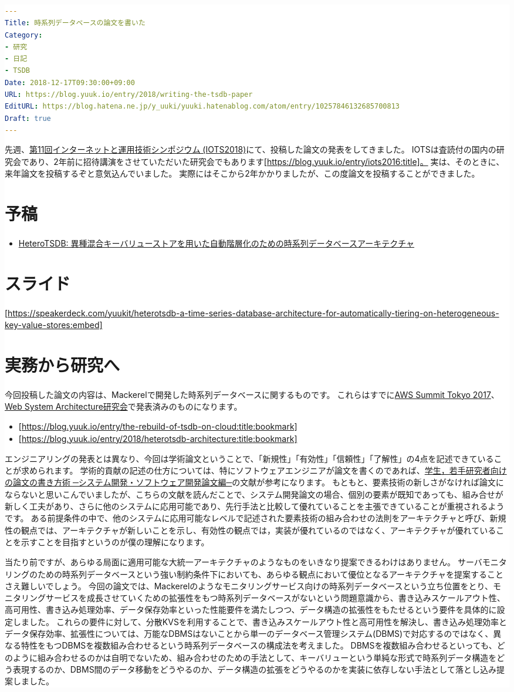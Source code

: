 ```yaml
---
Title: 時系列データベースの論文を書いた
Category:
- 研究
- 日記
- TSDB
Date: 2018-12-17T09:30:00+09:00
URL: https://blog.yuuk.io/entry/2018/writing-the-tsdb-paper
EditURL: https://blog.hatena.ne.jp/y_uuki/yuuki.hatenablog.com/atom/entry/10257846132685700813
Draft: true
---
```


先週、[第11回インターネットと運用技術シンポジウム (IOTS2018)](https://www.iot.ipsj.or.jp/symposium/2018-program/)にて、投稿した論文の発表をしてきました。
IOTSは査読付の国内の研究会であり、2年前に招待講演をさせていただいた研究会でもあります[https://blog.yuuk.io/entry/iots2016:title]。
実は、そのときに、来年論文を投稿するぞと意気込んでいました。
実際にはそこから2年かかりましたが、この度論文を投稿することができました。

# 予稿

- [HeteroTSDB: 異種混合キーバリューストアを用いた自動階層化のための時系列データベースアーキテクチャ](https://yuuk.io/papers/heterotsdb_iots2018.pdf)

# スライド

[https://speakerdeck.com/yuukit/heterotsdb-a-time-series-database-architecture-for-automatically-tiering-on-heterogeneous-key-value-stores:embed]

# 実務から研究へ

今回投稿した論文の内容は、Mackerelで開発した時系列データベースに関するものです。
これらはすでに[AWS Summit Tokyo 2017](https://aws.amazon.com/jp/summit2017-report/details/)、[Web System Architecture研究会](https://websystemarchitecture.hatenablog.jp/)で発表済みのものになります。

- [https://blog.yuuk.io/entry/the-rebuild-of-tsdb-on-cloud:title:bookmark]
- [https://blog.yuuk.io/entry/2018/heterotsdb-architecture:title:bookmark]

エンジニアリングの発表とは異なり、今回は学術論文ということで、「新規性」「有効性」「信頼性」「了解性」の4点を記述できていることが求められます。
学術的貢献の記述の仕方については、特にソフトウェアエンジニアが論文を書くのであれば、[学生，若手研究者向けの論文の書き方術 ─システム開発・ソフトウェア開発論文編─](https://www.jstage.jst.go.jp/article/bplus/7/1/7_59/_pdf)の文献が参考になります。
もともと、要素技術の新しさがなければ論文にならないと思いこんでいましたが、こちらの文献を読んだことで、システム開発論文の場合、個別の要素が既知であっても、組み合せが新しく工夫があり、さらに他のシステムに応用可能であり、先行手法と比較して優れていることを主張できていることが重視されるようです。
ある前提条件の中で、他のシステムに応用可能なレベルで記述された要素技術の組み合わせの法則をアーキテクチャと呼び、新規性の観点では、アーキテクチャが新しいことを示し、有効性の観点では，実装が優れているのではなく、アーキテクチャが優れていることを示すことを目指すというのが僕の理解になります。

当たり前ですが、あらゆる局面に適用可能な大統一アーキテクチャのようなものをいきなり提案できるわけはありません。
サーバモニタリングのための時系列データベースという強い制約条件下においても、あらゆる観点において優位となるアーキテクチャを提案することさえ難しいでしょう。
今回の論文では、Mackerelのようなモニタリングサービス向けの時系列データベースという立ち位置をとり、モニタリングサービスを成長させていくための拡張性をもつ時系列データベースがないという問題意識から、書き込みスケールアウト性、高可用性、書き込み処理効率、データ保存効率といった性能要件を満たしつつ、データ構造の拡張性をもたせるという要件を具体的に設定しました。
これらの要件に対して、分散KVSを利用することで、書き込みスケールアウト性と高可用性を解決し、書き込み処理効率とデータ保存効率、拡張性については、万能なDBMSはないことから単一のデータベース管理システム(DBMS)で対応するのではなく、異なる特性をもつDBMSを複数組み合わせるという時系列データベースの構成法を考えました。
DBMSを複数組み合わせるといっても、どのように組み合わせるのかは自明でないため、組み合わせのための手法として、キーバリューという単純な形式で時系列データ構造をどう表現するのか、DBMS間のデータ移動をどうやるのか、データ構造の拡張をどうやるのかを実装に依存しない手法として落とし込み提案しました。
